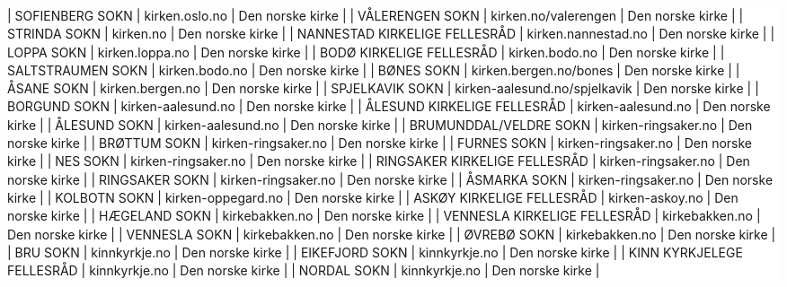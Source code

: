 | SOFIENBERG SOKN                                                          | kirken.oslo.no                                                               | Den norske kirke                       |
| VÅLERENGEN SOKN                                                          | kirken.no/valerengen                                                         | Den norske kirke                       |
| STRINDA SOKN                                                             | kirken.no                                                                    | Den norske kirke                       |
| NANNESTAD KIRKELIGE FELLESRÅD                                            | kirken.nannestad.no                                                          | Den norske kirke                       |
| LOPPA SOKN                                                               | kirken.loppa.no                                                              | Den norske kirke                       |
| BODØ KIRKELIGE FELLESRÅD                                                 | kirken.bodo.no                                                               | Den norske kirke                       |
| SALTSTRAUMEN SOKN                                                        | kirken.bodo.no                                                               | Den norske kirke                       |
| BØNES SOKN                                                               | kirken.bergen.no/bones                                                       | Den norske kirke                       |
| ÅSANE SOKN                                                               | kirken.bergen.no                                                             | Den norske kirke                       |
| SPJELKAVIK SOKN                                                          | kirken-aalesund.no/spjelkavik                                                | Den norske kirke                       |
| BORGUND SOKN                                                             | kirken-aalesund.no                                                           | Den norske kirke                       |
| ÅLESUND KIRKELIGE FELLESRÅD                                              | kirken-aalesund.no                                                           | Den norske kirke                       |
| ÅLESUND SOKN                                                             | kirken-aalesund.no                                                           | Den norske kirke                       |
| BRUMUNDDAL/VELDRE SOKN                                                   | kirken-ringsaker.no                                                          | Den norske kirke                       |
| BRØTTUM SOKN                                                             | kirken-ringsaker.no                                                          | Den norske kirke                       |
| FURNES SOKN                                                              | kirken-ringsaker.no                                                          | Den norske kirke                       |
| NES SOKN                                                                 | kirken-ringsaker.no                                                          | Den norske kirke                       |
| RINGSAKER KIRKELIGE FELLESRÅD                                            | kirken-ringsaker.no                                                          | Den norske kirke                       |
| RINGSAKER SOKN                                                           | kirken-ringsaker.no                                                          | Den norske kirke                       |
| ÅSMARKA SOKN                                                             | kirken-ringsaker.no                                                          | Den norske kirke                       |
| KOLBOTN SOKN                                                             | kirken-oppegard.no                                                           | Den norske kirke                       |
| ASKØY KIRKELIGE FELLESRÅD                                                | kirken-askoy.no                                                              | Den norske kirke                       |
| HÆGELAND SOKN                                                            | kirkebakken.no                                                               | Den norske kirke                       |
| VENNESLA KIRKELIGE FELLESRÅD                                             | kirkebakken.no                                                               | Den norske kirke                       |
| VENNESLA SOKN                                                            | kirkebakken.no                                                               | Den norske kirke                       |
| ØVREBØ SOKN                                                              | kirkebakken.no                                                               | Den norske kirke                       |
| BRU SOKN                                                                 | kinnkyrkje.no                                                                | Den norske kirke                       |
| EIKEFJORD SOKN                                                           | kinnkyrkje.no                                                                | Den norske kirke                       |
| KINN KYRKJELEGE FELLESRÅD                                                | kinnkyrkje.no                                                                | Den norske kirke                       |
| NORDAL SOKN                                                              | kinnkyrkje.no                                                                | Den norske kirke                       |